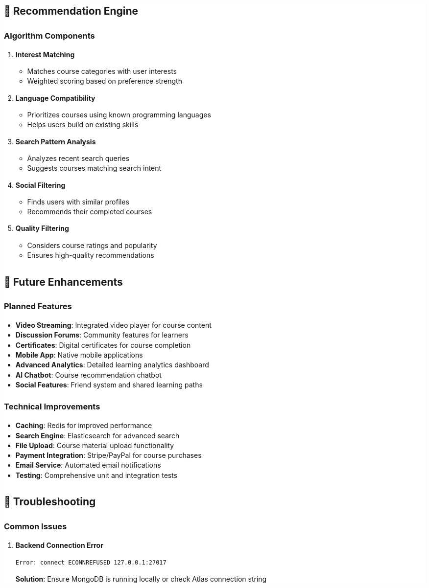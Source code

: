 ## 🤖 Recommendation Engine

### Algorithm Components

1. **Interest Matching**
   - Matches course categories with user interests
   - Weighted scoring based on preference strength

2. **Language Compatibility**
   - Prioritizes courses using known programming languages
   - Helps users build on existing skills

3. **Search Pattern Analysis**
   - Analyzes recent search queries
   - Suggests courses matching search intent

4. **Social Filtering**
   - Finds users with similar profiles
   - Recommends their completed courses

5. **Quality Filtering**
   - Considers course ratings and popularity
   - Ensures high-quality recommendations

## 🚀 Future Enhancements

### Planned Features
- **Video Streaming**: Integrated video player for course content
- **Discussion Forums**: Community features for learners
- **Certificates**: Digital certificates for course completion
- **Mobile App**: Native mobile applications
- **Advanced Analytics**: Detailed learning analytics dashboard
- **AI Chatbot**: Course recommendation chatbot
- **Social Features**: Friend system and shared learning paths

### Technical Improvements
- **Caching**: Redis for improved performance
- **Search Engine**: Elasticsearch for advanced search
- **File Upload**: Course material upload functionality
- **Payment Integration**: Stripe/PayPal for course purchases
- **Email Service**: Automated email notifications
- **Testing**: Comprehensive unit and integration tests

## 🐛 Troubleshooting

### Common Issues

1. **Backend Connection Error**
   ```
   Error: connect ECONNREFUSED 127.0.0.1:27017
   ```
   **Solution**: Ensure MongoDB is running locally or check Atlas connection string
